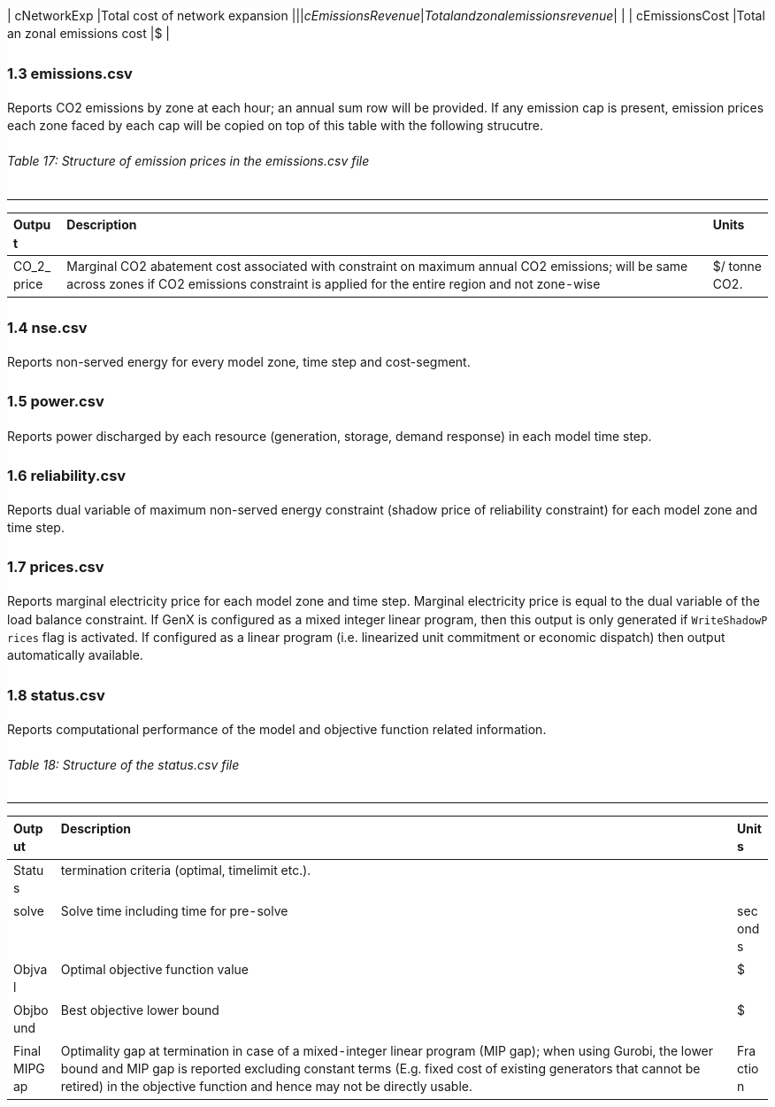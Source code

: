 | cNetworkExp |Total cost of network expansion |$|
| cEmissionsRevenue |Total and zonal emissions revenue |$ |
| cEmissionsCost |Total an zonal emissions cost |$ |

### 1.3 emissions.csv

Reports CO2 emissions by zone at each hour; an annual sum row will be provided. If any emission cap is present, emission prices each zone faced by each cap will be copied on top of this table with the following strucutre.

###### Table 17: Structure of emission prices in the emissions.csv file
---
|**Output** |**Description** |**Units** |
| :------------ | :-----------|:-----------|
|CO_2\_price |Marginal CO2 abatement cost associated with constraint on maximum annual CO2 emissions; will be same across zones if CO2 emissions constraint is applied for the entire region and not zone-wise |\$/ tonne CO2. |

### 1.4 nse.csv

Reports non-served energy for every model zone, time step and cost-segment.

### 1.5 power.csv

Reports power discharged by each resource (generation, storage, demand response) in each model time step.

### 1.6 reliability.csv

Reports dual variable of maximum non-served energy constraint (shadow price of reliability constraint) for each model zone and time step.

### 1.7 prices.csv

Reports marginal electricity price for each model zone and time step. Marginal electricity price is equal to the dual variable of the load balance constraint. If GenX is configured as a mixed integer linear program, then this output is only generated if `WriteShadowPrices` flag is activated. If configured as a linear program (i.e. linearized unit commitment or economic dispatch) then output automatically available.

### 1.8 status.csv

Reports computational performance of the model and objective function related information.

###### Table 18: Structure of the status.csv file
---
|**Output** |**Description** |**Units** |
| :------------ | :-----------|:-----------|
|Status | termination criteria (optimal, timelimit etc.).||
|solve | Solve time including time for pre-solve |seconds |
|Objval | Optimal objective function value |$|
|Objbound | Best objective lower bound | $ |
|FinalMIPGap |Optimality gap at termination in case of a mixed-integer linear program (MIP gap); when using Gurobi, the lower bound and MIP gap is reported excluding constant terms (E.g. fixed cost of existing generators that cannot be retired) in the objective function and hence may not be directly usable. |Fraction|
